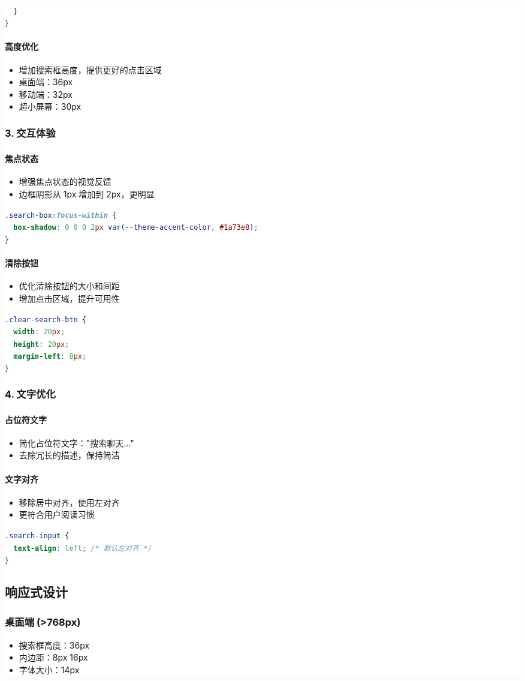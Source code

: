 ```css
  }
}
```

#### 高度优化
- 增加搜索框高度，提供更好的点击区域
- 桌面端：36px
- 移动端：32px
- 超小屏幕：30px

### 3. 交互体验

#### 焦点状态
- 增强焦点状态的视觉反馈
- 边框阴影从 1px 增加到 2px，更明显

```css
.search-box:focus-within {
  box-shadow: 0 0 0 2px var(--theme-accent-color, #1a73e8);
}
```

#### 清除按钮
- 优化清除按钮的大小和间距
- 增加点击区域，提升可用性

```css
.clear-search-btn {
  width: 20px;
  height: 20px;
  margin-left: 8px;
}
```

### 4. 文字优化

#### 占位符文字
- 简化占位符文字："搜索聊天..."
- 去除冗长的描述，保持简洁

#### 文字对齐
- 移除居中对齐，使用左对齐
- 更符合用户阅读习惯

```css
.search-input {
  text-align: left; /* 默认左对齐 */
}
```

## 响应式设计

### 桌面端 (>768px)
- 搜索框高度：36px
- 内边距：8px 16px
- 字体大小：14px
